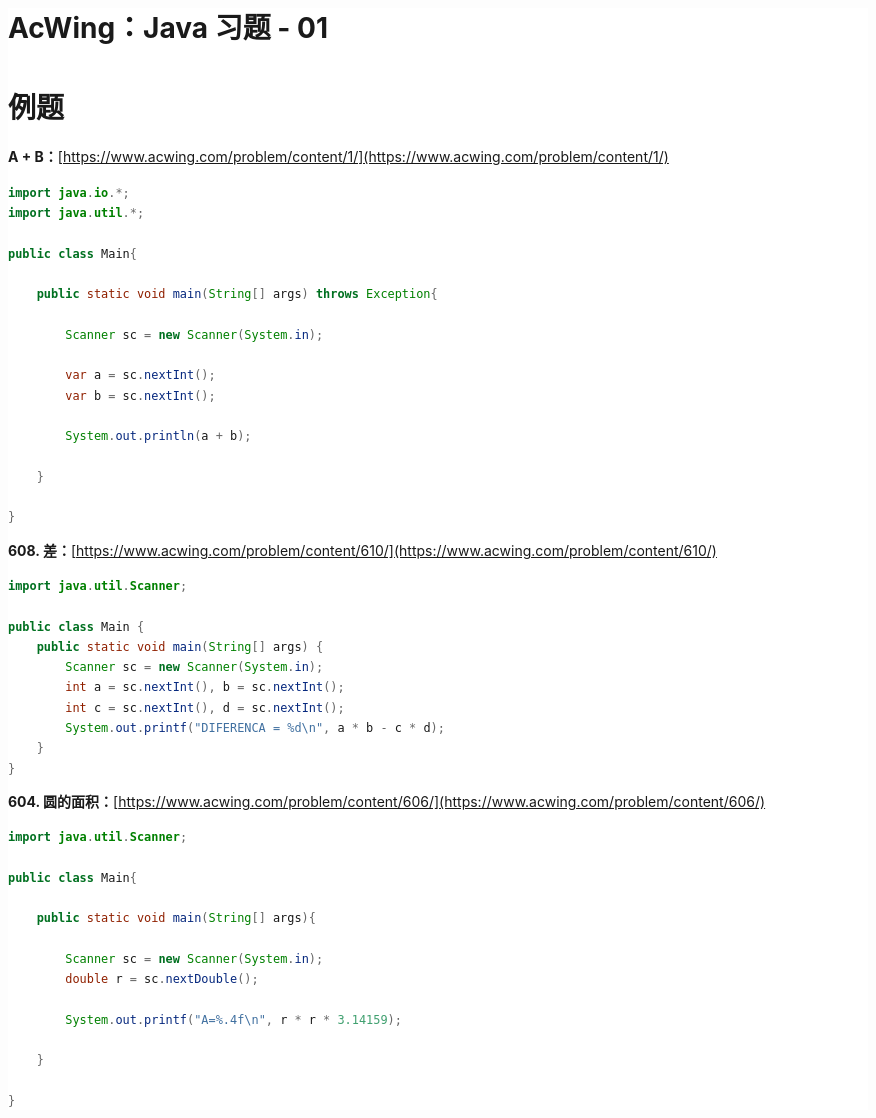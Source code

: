 # AcWing：Java 习题 - 01

# 例题

**A + B：**[https://www.acwing.com/problem/content/1/](https://www.acwing.com/problem/content/1/)

```java
import java.io.*;
import java.util.*;

public class Main{
    
    public static void main(String[] args) throws Exception{
        
        Scanner sc = new Scanner(System.in);
        
        var a = sc.nextInt();
        var b = sc.nextInt();
        
        System.out.println(a + b);
        
    }
    
}
```

**608. 差：**[https://www.acwing.com/problem/content/610/](https://www.acwing.com/problem/content/610/)

```java
import java.util.Scanner;

public class Main {
    public static void main(String[] args) {
        Scanner sc = new Scanner(System.in);
        int a = sc.nextInt(), b = sc.nextInt();
        int c = sc.nextInt(), d = sc.nextInt();
        System.out.printf("DIFERENCA = %d\n", a * b - c * d);
    }
}
```

**604. 圆的面积：**[https://www.acwing.com/problem/content/606/](https://www.acwing.com/problem/content/606/)

```java
import java.util.Scanner;

public class Main{
    
    public static void main(String[] args){
        
        Scanner sc = new Scanner(System.in);
        double r = sc.nextDouble();
        
        System.out.printf("A=%.4f\n", r * r * 3.14159);
        
    }
    
}
```
